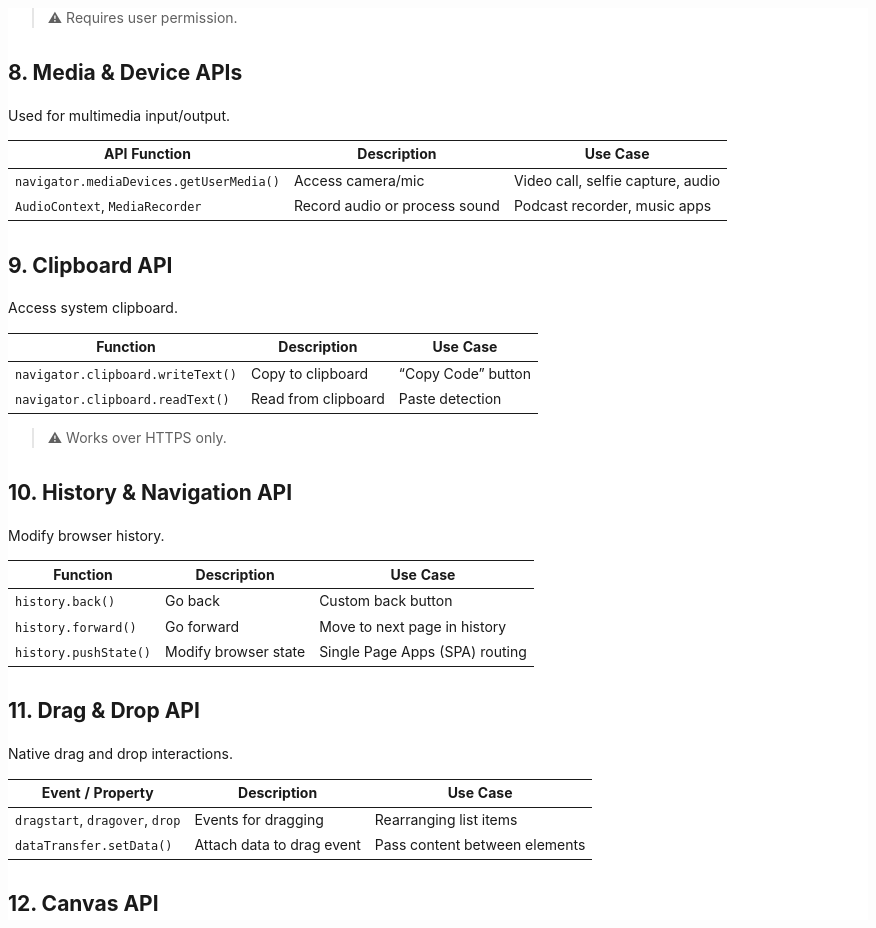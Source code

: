 > ⚠ Requires user permission.



## 8. Media & Device APIs

Used for multimedia input/output.

| API Function                            | Description                   | Use Case                          |
| --------------------------------------- | ----------------------------- | --------------------------------- |
| `navigator.mediaDevices.getUserMedia()` | Access camera/mic             | Video call, selfie capture, audio |
| `AudioContext`, `MediaRecorder`         | Record audio or process sound | Podcast recorder, music apps      |


##  9. Clipboard API

Access system clipboard.

| Function                          | Description         | Use Case           |
| --------------------------------- | ------------------- | ------------------ |
| `navigator.clipboard.writeText()` | Copy to clipboard   | “Copy Code” button |
| `navigator.clipboard.readText()`  | Read from clipboard | Paste detection    |

> ⚠ Works over HTTPS only.


##  10. History & Navigation API

Modify browser history.

| Function              | Description          | Use Case                       |
| --------------------- | -------------------- | ------------------------------ |
| `history.back()`      | Go back              | Custom back button             |
| `history.forward()`   | Go forward           | Move to next page in history   |
| `history.pushState()` | Modify browser state | Single Page Apps (SPA) routing |



##  11. Drag & Drop API

Native drag and drop interactions.

| Event / Property                | Description               | Use Case                      |
| ------------------------------- | ------------------------- | ----------------------------- |
| `dragstart`, `dragover`, `drop` | Events for dragging       | Rearranging list items        |
| `dataTransfer.setData()`        | Attach data to drag event | Pass content between elements |



## 12. Canvas API

